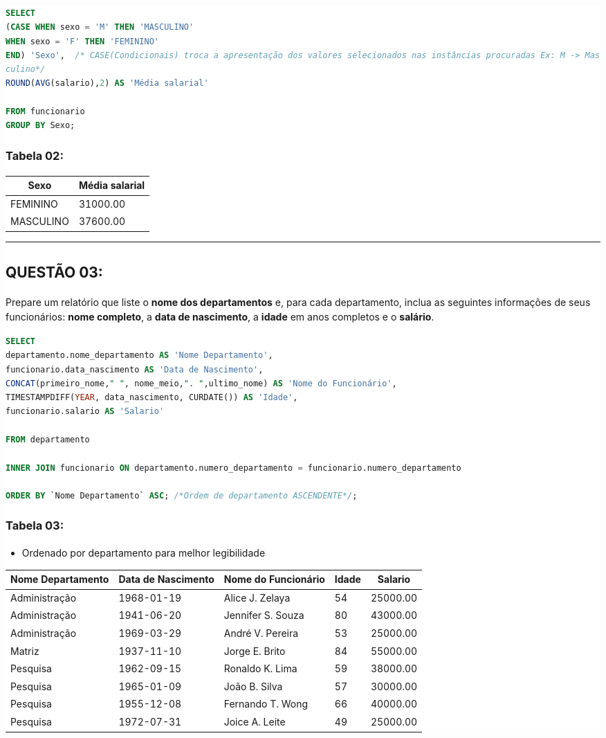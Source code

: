 ```SQL
SELECT 
(CASE WHEN sexo = 'M' THEN 'MASCULINO'
WHEN sexo = 'F' THEN 'FEMININO'
END) 'Sexo',  /* CASE(Condicionais) troca a apresentação dos valores selecionados nas instâncias procuradas Ex: M -> Masculino*/
ROUND(AVG(salario),2) AS 'Média salarial' 

FROM funcionario 
GROUP BY Sexo;
```
### Tabela 02: 


| Sexo      | Média salarial  |
|-----------|-----------------|
| FEMININO  |        31000.00 |
| MASCULINO |        37600.00 |



---

## QUESTÃO 03: 
Prepare um relatório que liste o **nome dos departamentos** e, para cada departamento, inclua as seguintes informações de seus funcionários: **nome completo**, a **data de nascimento**, a **idade** em anos completos e o **salário**.

```SQL
SELECT 
departamento.nome_departamento AS 'Nome Departamento', 
funcionario.data_nascimento AS 'Data de Nascimento',
CONCAT(primeiro_nome," ", nome_meio,". ",ultimo_nome) AS 'Nome do Funcionário', 
TIMESTAMPDIFF(YEAR, data_nascimento, CURDATE()) AS 'Idade', 
funcionario.salario AS 'Salario'

FROM departamento

INNER JOIN funcionario ON departamento.numero_departamento = funcionario.numero_departamento

ORDER BY `Nome Departamento` ASC; /*Ordem de departamento ASCENDENTE*/;
```

### Tabela 03:
* Ordenado por departamento para melhor legibilidade

| Nome Departamento | Data de Nascimento | Nome do Funcionário   | Idade | Salario  |
|-------------------|--------------------|-----------------------|-------|----------|
| Administração     | 1968-01-19         | Alice J. Zelaya       |    54 | 25000.00 |
| Administração     | 1941-06-20         | Jennifer S. Souza     |    80 | 43000.00 |
| Administração     | 1969-03-29         | André V. Pereira      |    53 | 25000.00 |
| Matriz            | 1937-11-10         | Jorge E. Brito        |    84 | 55000.00 |
| Pesquisa          | 1962-09-15         | Ronaldo K. Lima       |    59 | 38000.00 |
| Pesquisa          | 1965-01-09         | João B. Silva         |    57 | 30000.00 |
| Pesquisa          | 1955-12-08         | Fernando T. Wong      |    66 | 40000.00 |
| Pesquisa          | 1972-07-31         | Joice A. Leite        |    49 | 25000.00 |
